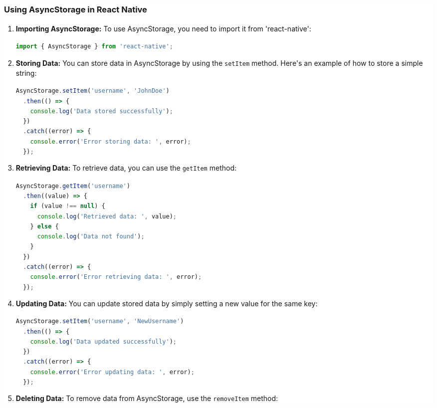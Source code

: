 ### Using AsyncStorage in React Native

1. **Importing AsyncStorage:**
   To use AsyncStorage, you need to import it from 'react-native':

   ```javascript
   import { AsyncStorage } from 'react-native';
   ```

2. **Storing Data:**
   You can store data in AsyncStorage by using the `setItem` method. Here's an example of how to store a simple string:

   ```javascript
   AsyncStorage.setItem('username', 'JohnDoe')
     .then(() => {
       console.log('Data stored successfully');
     })
     .catch((error) => {
       console.error('Error storing data: ', error);
     });
   ```

3. **Retrieving Data:**
   To retrieve data, you can use the `getItem` method:

   ```javascript
   AsyncStorage.getItem('username')
     .then((value) => {
       if (value !== null) {
         console.log('Retrieved data: ', value);
       } else {
         console.log('Data not found');
       }
     })
     .catch((error) => {
       console.error('Error retrieving data: ', error);
     });
   ```

4. **Updating Data:**
   You can update stored data by simply setting a new value for the same key:

   ```javascript
   AsyncStorage.setItem('username', 'NewUsername')
     .then(() => {
       console.log('Data updated successfully');
     })
     .catch((error) => {
       console.error('Error updating data: ', error);
     });
   ```

5. **Deleting Data:**
   To remove data from AsyncStorage, use the `removeItem` method:

